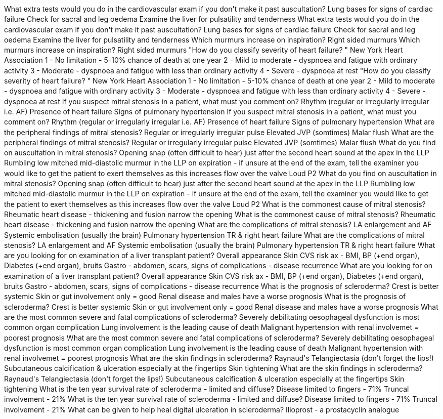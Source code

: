 What extra tests would you do in the cardiovascular exam if you don't make it past auscultation?	Lung bases for signs of cardiac failure Check for sacral and leg oedema Examine the liver for pulsatility and tenderness
What extra tests would you do in the cardiovascular exam if you don't make it past auscultation?	Lung bases for signs of cardiac failure Check for sacral and leg oedema Examine the liver for pulsatility and tenderness
Which murmurs increase on inspiration?	Right sided murmurs
Which murmurs increase on inspiration?	Right sided murmurs
"How do you classify severity of heart failure?	"	New York Heart Association 1 - No limitation - 5-10% chance of death at one year 2 - Mild to moderate - dyspnoea and fatigue with ordinary activity 3 - Moderate - dyspnoea and fatigue with less than ordinary activity 4 - Severe - dyspnoea at rest
"How do you classify severity of heart failure?	"	New York Heart Association 1 - No limitation - 5-10% chance of death at one year 2 - Mild to moderate - dyspnoea and fatigue with ordinary activity 3 - Moderate - dyspnoea and fatigue with less than ordinary activity 4 - Severe - dyspnoea at rest
If you suspect mitral stenosis in a patient, what must you comment on?	Rhythm (regular or irregularly irregular i.e. AF) Presence of heart failure Signs of pulmonary hypertension
If you suspect mitral stenosis in a patient, what must you comment on?	Rhythm (regular or irregularly irregular i.e. AF) Presence of heart failure Signs of pulmonary hypertension
What are the peripheral findings of mitral stenosis?	Regular or irregularly irregular pulse Elevated JVP (somtimes) Malar flush
What are the peripheral findings of mitral stenosis?	Regular or irregularly irregular pulse Elevated JVP (somtimes) Malar flush
What do you find on auscultation in mitral stenosis?	Opening snap (often difficult to hear) just after the second heart sound at the apex in the LLP Rumbling low mitched mid-diastolic murmur in the LLP on expiration - if unsure at the end of the exam, tell the examiner you would like to get the patient to exert themselves as this increases flow over the valve Loud P2
What do you find on auscultation in mitral stenosis?	Opening snap (often difficult to hear) just after the second heart sound at the apex in the LLP Rumbling low mitched mid-diastolic murmur in the LLP on expiration - if unsure at the end of the exam, tell the examiner you would like to get the patient to exert themselves as this increases flow over the valve Loud P2
What is the commonest cause of mitral stenosis?	Rheumatic heart disease - thickening and fusion narrow the opening
What is the commonest cause of mitral stenosis?	Rheumatic heart disease - thickening and fusion narrow the opening
What are the complications of mitral stenosis?	LA enlargement and AF Systemic embolisation (usually the brain) Pulmonary hypertension TR & right heart failure
What are the complications of mitral stenosis?	LA enlargement and AF Systemic embolisation (usually the brain) Pulmonary hypertension TR & right heart failure
What are you looking for on examination of a liver transplant patient?	Overall appearance Skin CVS risk ax  - BMI, BP (+end organ), Diabetes (+end organ), bruits Gastro - abdomen, scars, signs of complications - disease recurrence
What are you looking for on examination of a liver transplant patient?	Overall appearance Skin CVS risk ax  - BMI, BP (+end organ), Diabetes (+end organ), bruits Gastro - abdomen, scars, signs of complications - disease recurrence
What is the prognosis of scleroderma?	Crest is better systemic Skin or gut involvement only = good Renal disease and males have a worse prognosis
What is the prognosis of scleroderma?	Crest is better systemic Skin or gut involvement only = good Renal disease and males have a worse prognosis
What are the most common severe and fatal complications of scleroderma?	Severely debilitating oesophageal dysfunction is most common organ complication Lung involvement is the leading cause of death Malignant hypertension with renal involvemet = poorest prognosis
What are the most common severe and fatal complications of scleroderma?	Severely debilitating oesophageal dysfunction is most common organ complication Lung involvement is the leading cause of death Malignant hypertension with renal involvemet = poorest prognosis
What are the skin findings in scleroderma?	Raynaud's Telangiectasia (don't forget the lips!) Subcutaneous calcification & ulceration especially at the fingertips Skin tightening
What are the skin findings in scleroderma?	Raynaud's Telangiectasia (don't forget the lips!) Subcutaneous calcification & ulceration especially at the fingertips Skin tightening
What is the ten year survival rate of scleroderma - limited and diffuse?	Disease limited to fingers - 71% Truncal involvement - 21%
What is the ten year survival rate of scleroderma - limited and diffuse?	Disease limited to fingers - 71% Truncal involvement - 21%
What can be given to help heal digital ulceration in scleroderma?	Ilioprost - a prostacyclin analogue